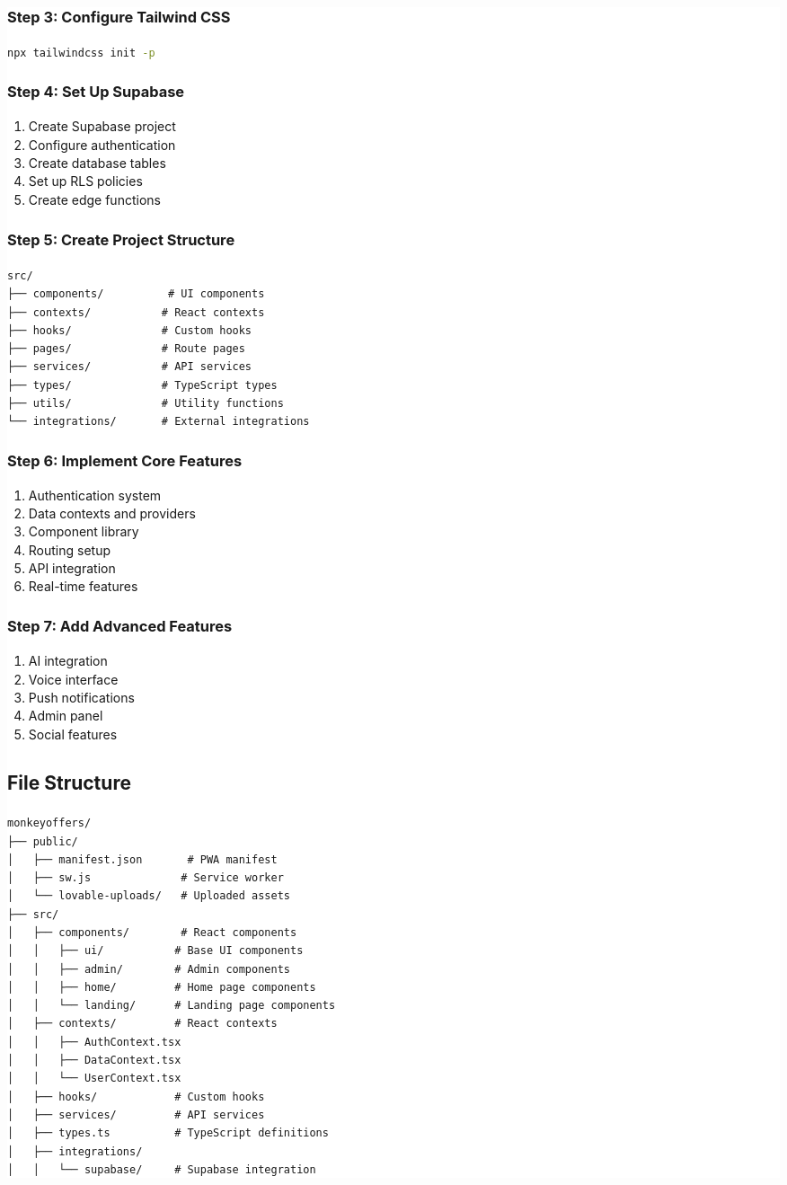 ### Step 3: Configure Tailwind CSS
```bash
npx tailwindcss init -p
```

### Step 4: Set Up Supabase
1. Create Supabase project
2. Configure authentication
3. Create database tables
4. Set up RLS policies
5. Create edge functions

### Step 5: Create Project Structure
```
src/
├── components/          # UI components
├── contexts/           # React contexts
├── hooks/              # Custom hooks
├── pages/              # Route pages
├── services/           # API services
├── types/              # TypeScript types
├── utils/              # Utility functions
└── integrations/       # External integrations
```

### Step 6: Implement Core Features
1. Authentication system
2. Data contexts and providers
3. Component library
4. Routing setup
5. API integration
6. Real-time features

### Step 7: Add Advanced Features
1. AI integration
2. Voice interface
3. Push notifications
4. Admin panel
5. Social features

## File Structure

```
monkeyoffers/
├── public/
│   ├── manifest.json       # PWA manifest
│   ├── sw.js              # Service worker
│   └── lovable-uploads/   # Uploaded assets
├── src/
│   ├── components/        # React components
│   │   ├── ui/           # Base UI components
│   │   ├── admin/        # Admin components
│   │   ├── home/         # Home page components
│   │   └── landing/      # Landing page components
│   ├── contexts/         # React contexts
│   │   ├── AuthContext.tsx
│   │   ├── DataContext.tsx
│   │   └── UserContext.tsx
│   ├── hooks/            # Custom hooks
│   ├── services/         # API services
│   ├── types.ts          # TypeScript definitions
│   ├── integrations/
│   │   └── supabase/     # Supabase integration
```